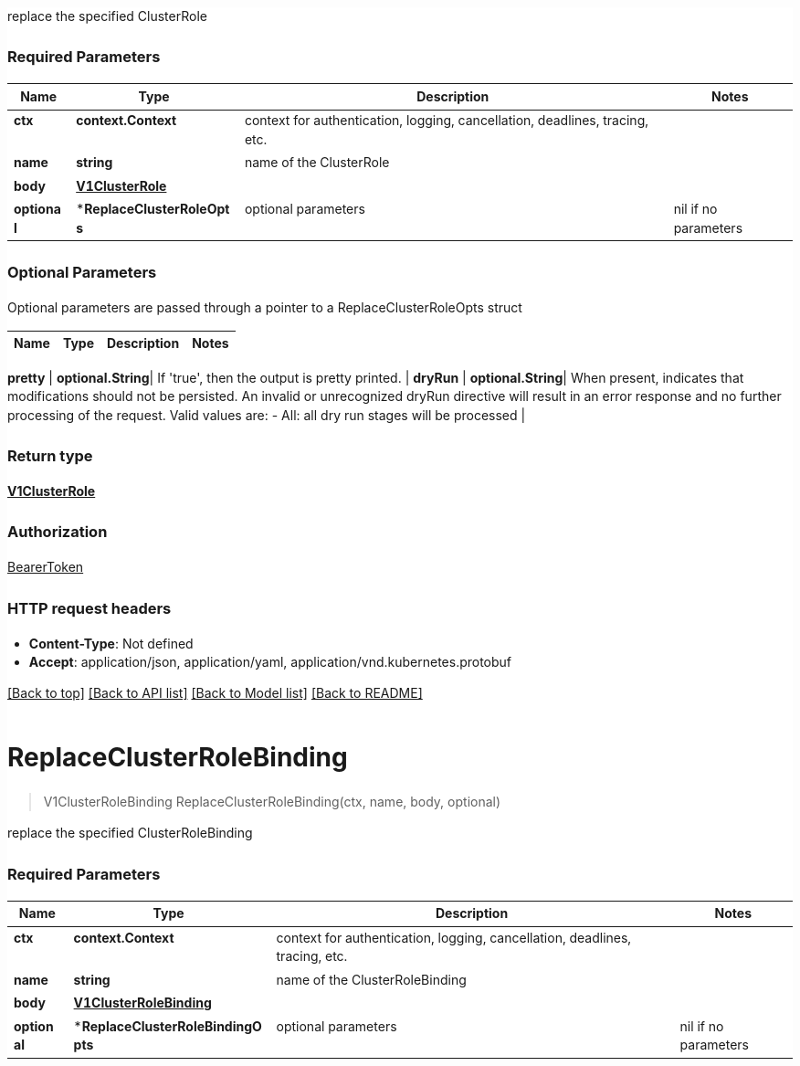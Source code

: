 
replace the specified ClusterRole

### Required Parameters

Name | Type | Description  | Notes
------------- | ------------- | ------------- | -------------
 **ctx** | **context.Context** | context for authentication, logging, cancellation, deadlines, tracing, etc.
  **name** | **string**| name of the ClusterRole | 
  **body** | [**V1ClusterRole**](V1ClusterRole.md)|  | 
 **optional** | ***ReplaceClusterRoleOpts** | optional parameters | nil if no parameters

### Optional Parameters
Optional parameters are passed through a pointer to a ReplaceClusterRoleOpts struct

Name | Type | Description  | Notes
------------- | ------------- | ------------- | -------------


 **pretty** | **optional.String**| If &#39;true&#39;, then the output is pretty printed. | 
 **dryRun** | **optional.String**| When present, indicates that modifications should not be persisted. An invalid or unrecognized dryRun directive will result in an error response and no further processing of the request. Valid values are: - All: all dry run stages will be processed | 

### Return type

[**V1ClusterRole**](v1.ClusterRole.md)

### Authorization

[BearerToken](../README.md#BearerToken)

### HTTP request headers

 - **Content-Type**: Not defined
 - **Accept**: application/json, application/yaml, application/vnd.kubernetes.protobuf

[[Back to top]](#) [[Back to API list]](../README.md#documentation-for-api-endpoints) [[Back to Model list]](../README.md#documentation-for-models) [[Back to README]](../README.md)

# **ReplaceClusterRoleBinding**
> V1ClusterRoleBinding ReplaceClusterRoleBinding(ctx, name, body, optional)


replace the specified ClusterRoleBinding

### Required Parameters

Name | Type | Description  | Notes
------------- | ------------- | ------------- | -------------
 **ctx** | **context.Context** | context for authentication, logging, cancellation, deadlines, tracing, etc.
  **name** | **string**| name of the ClusterRoleBinding | 
  **body** | [**V1ClusterRoleBinding**](V1ClusterRoleBinding.md)|  | 
 **optional** | ***ReplaceClusterRoleBindingOpts** | optional parameters | nil if no parameters
